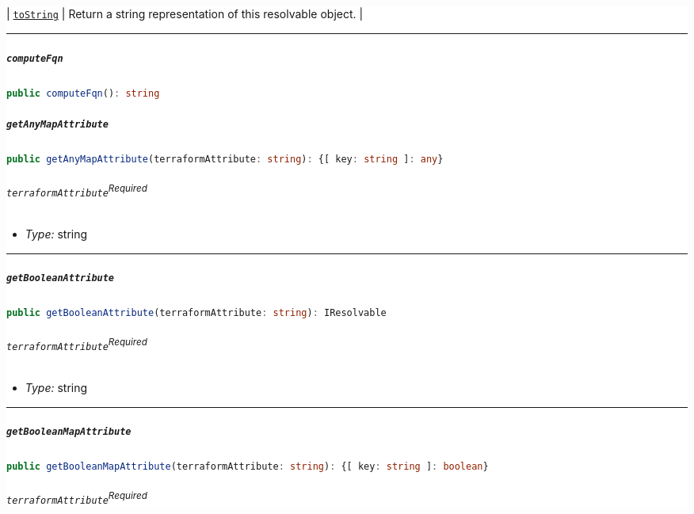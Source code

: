 | <code><a href="#@cdktf/provider-consul.dataConsulAclRole.DataConsulAclRolePoliciesOutputReference.toString">toString</a></code> | Return a string representation of this resolvable object. |

---

##### `computeFqn` <a name="computeFqn" id="@cdktf/provider-consul.dataConsulAclRole.DataConsulAclRolePoliciesOutputReference.computeFqn"></a>

```typescript
public computeFqn(): string
```

##### `getAnyMapAttribute` <a name="getAnyMapAttribute" id="@cdktf/provider-consul.dataConsulAclRole.DataConsulAclRolePoliciesOutputReference.getAnyMapAttribute"></a>

```typescript
public getAnyMapAttribute(terraformAttribute: string): {[ key: string ]: any}
```

###### `terraformAttribute`<sup>Required</sup> <a name="terraformAttribute" id="@cdktf/provider-consul.dataConsulAclRole.DataConsulAclRolePoliciesOutputReference.getAnyMapAttribute.parameter.terraformAttribute"></a>

- *Type:* string

---

##### `getBooleanAttribute` <a name="getBooleanAttribute" id="@cdktf/provider-consul.dataConsulAclRole.DataConsulAclRolePoliciesOutputReference.getBooleanAttribute"></a>

```typescript
public getBooleanAttribute(terraformAttribute: string): IResolvable
```

###### `terraformAttribute`<sup>Required</sup> <a name="terraformAttribute" id="@cdktf/provider-consul.dataConsulAclRole.DataConsulAclRolePoliciesOutputReference.getBooleanAttribute.parameter.terraformAttribute"></a>

- *Type:* string

---

##### `getBooleanMapAttribute` <a name="getBooleanMapAttribute" id="@cdktf/provider-consul.dataConsulAclRole.DataConsulAclRolePoliciesOutputReference.getBooleanMapAttribute"></a>

```typescript
public getBooleanMapAttribute(terraformAttribute: string): {[ key: string ]: boolean}
```

###### `terraformAttribute`<sup>Required</sup> <a name="terraformAttribute" id="@cdktf/provider-consul.dataConsulAclRole.DataConsulAclRolePoliciesOutputReference.getBooleanMapAttribute.parameter.terraformAttribute"></a>
